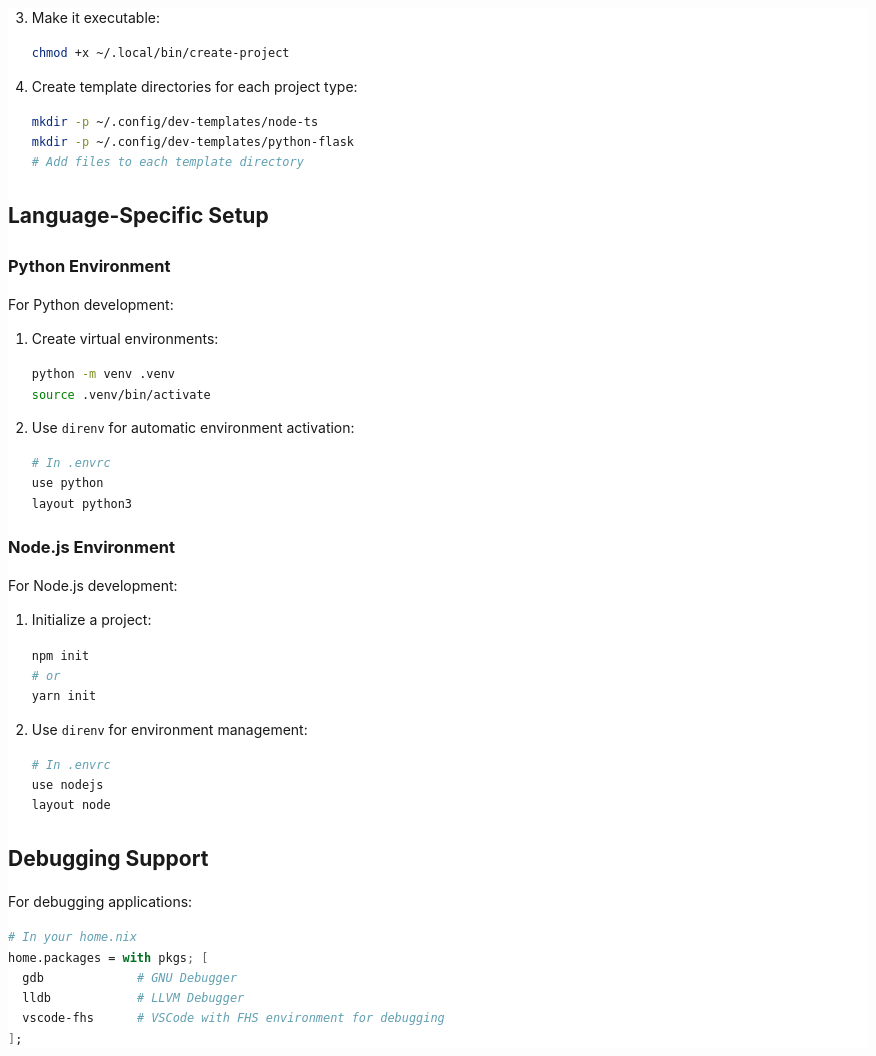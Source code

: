 3. Make it executable:
   ```bash
   chmod +x ~/.local/bin/create-project
   ```

4. Create template directories for each project type:
   ```bash
   mkdir -p ~/.config/dev-templates/node-ts
   mkdir -p ~/.config/dev-templates/python-flask
   # Add files to each template directory
   ```

## Language-Specific Setup

### Python Environment

For Python development:

1. Create virtual environments:
   ```bash
   python -m venv .venv
   source .venv/bin/activate
   ```

2. Use `direnv` for automatic environment activation:
   ```bash
   # In .envrc
   use python
   layout python3
   ```

### Node.js Environment

For Node.js development:

1. Initialize a project:
   ```bash
   npm init
   # or
   yarn init
   ```

2. Use `direnv` for environment management:
   ```bash
   # In .envrc
   use nodejs
   layout node
   ```

## Debugging Support

For debugging applications:

```nix
# In your home.nix
home.packages = with pkgs; [
  gdb             # GNU Debugger
  lldb            # LLVM Debugger
  vscode-fhs      # VSCode with FHS environment for debugging
];
```
